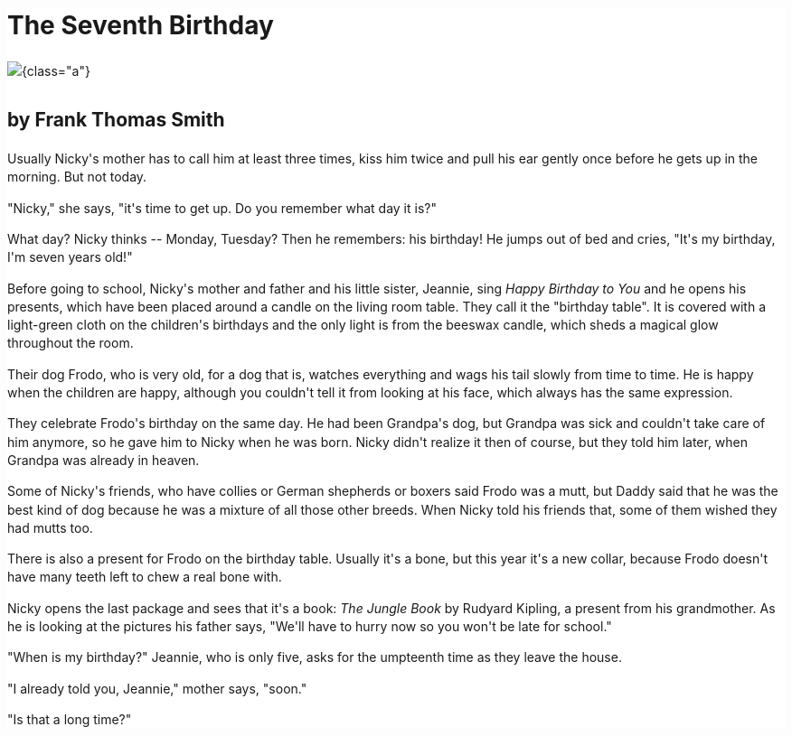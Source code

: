 # The Seventh Birthday

![](froddo-1.jpg){class="a"}

## by Frank Thomas Smith

Usually Nicky\'s mother has to call him at least three times, kiss him
twice and pull his ear gently once before he gets up in the morning. But
not today.

\"Nicky,\" she says, \"it\'s time to get up. Do you remember what day it
is?\"

What day? Nicky thinks -- Monday, Tuesday? Then he remembers: his
birthday! He jumps out of bed and cries, \"It\'s my birthday, I\'m seven
years old!\"

Before going to school, Nicky\'s mother and father and his little
sister, Jeannie, sing *Happy Birthday to You* and he opens his presents,
which have been placed around a candle on the living room table. They
call it the \"birthday table\". It is covered with a light-green cloth
on the children\'s birthdays and the only light is from the beeswax
candle, which sheds a magical glow throughout the room.

Their dog Frodo, who is very old, for a dog that is, watches everything
and wags his tail slowly from time to time. He is happy when the
children are happy, although you couldn\'t tell it from looking at his
face, which always has the same expression.

They celebrate Frodo\'s birthday on the same day. He had been Grandpa\'s
dog, but Grandpa was sick and couldn\'t take care of him anymore, so he
gave him to Nicky when he was born. Nicky didn\'t realize it then of
course, but they told him later, when Grandpa was already in heaven.

Some of Nicky\'s friends, who have collies or German shepherds or boxers
said Frodo was a mutt, but Daddy said that he was the best kind of dog
because he was a mixture of all those other breeds. When Nicky told his
friends that, some of them wished they had mutts too.

There is also a present for Frodo on the birthday table. Usually it\'s a
bone, but this year it\'s a new collar, because Frodo doesn\'t have many
teeth left to chew a real bone with.

Nicky opens the last package and sees that it\'s a book: *The Jungle
Book* by Rudyard Kipling, a present from his grandmother. As he is
looking at the pictures his father says, \"We\'ll have to hurry now so
you won\'t be late for school.\"

\"When is my birthday?\" Jeannie, who is only five, asks for the
umpteenth time as they leave the house.

\"I already told you, Jeannie,\" mother says, \"soon.\"

\"Is that a long time?\"
